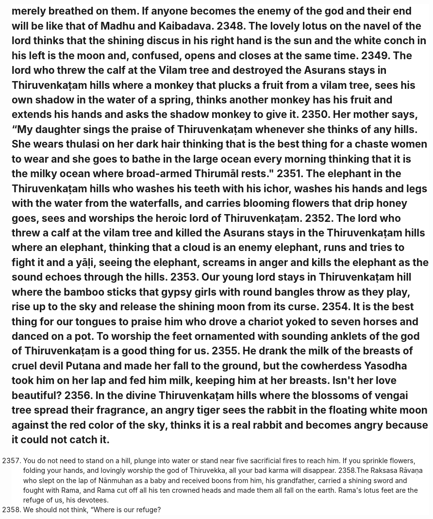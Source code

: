 merely breathed on them.
If anyone becomes the enemy of the god
and their end will be like that of Madhu and Kaibadava.
2348. The lovely lotus on the navel of the lord
thinks that the shining discus in his right hand is the sun
and the white conch in his left is the moon
and, confused, opens and closes at the same time.
2349. The lord who threw the calf at the Vilam tree
and destroyed the Asurans
stays in Thiruvenkaṭam hills where a monkey
that plucks a fruit from a vilam tree,
sees his own shadow in the water of a spring,
thinks another monkey has his fruit
and extends his hands and asks the shadow monkey to give it.
2350. Her mother says,
“My daughter sings the praise of Thiruvenkaṭam
whenever she thinks of any hills.
She wears thulasi on her dark hair thinking
that is the best thing for a chaste women to wear
and she goes to bathe in the large ocean every morning
thinking that it is the milky ocean
where broad-armed Thirumāl rests."
2351. The elephant in the Thiruvenkaṭam hills
who washes his teeth with his ichor,
washes his hands and legs with the water from the waterfalls,
and carries blooming flowers that drip honey
goes, sees and worships the heroic lord of Thiruvenkaṭam.
2352. The lord who threw a calf at the vilam tree and killed the Asurans
stays in the Thiruvenkaṭam hills
where an elephant, thinking that a cloud is an enemy elephant,
runs and tries to fight it and a yāḷi, seeing the elephant,
screams in anger and kills the elephant
as the sound echoes through the hills.
2353. Our young lord stays in Thiruvenkaṭam hill
where the bamboo sticks that gypsy girls
with round bangles throw as they play, rise up to the sky
and release the shining moon from its curse.
2354. It is the best thing for our tongues to praise him
who drove a chariot yoked to seven horses and danced on a pot.
To worship the feet ornamented with sounding anklets
of the god of Thiruvenkaṭam is a good thing for us.
2355. He drank the milk of the breasts of cruel devil Putana
and made her fall to the ground,
but the cowherdess Yasodha took him on her lap
and fed him milk, keeping him at her breasts.
Isn't her love beautiful?
2356. In the divine Thiruvenkaṭam hills
where the blossoms of vengai tree spread their fragrance,
an angry tiger sees the rabbit in the floating white moon
against the red color of the sky, thinks it is a real rabbit
and becomes angry because it could not catch it.
-
2357. You do not need to stand on a hill,
plunge into water or stand near five sacrificial fires to reach him.
If you sprinkle flowers, folding your hands,
and lovingly worship the god of Thiruvekka,
all your bad karma will disappear.
2358.The Raksasa Rāvaṇa who slept on the lap of Nānmuhan as a baby
and received boons from him, his grandfather,
carried a shining sword and fought with Rama,
and Rama cut off all his ten crowned heads
and made them all fall on the earth.
Rama's lotus feet are the refuge of us, his devotees.
2359. We should not think, “Where is our refuge?